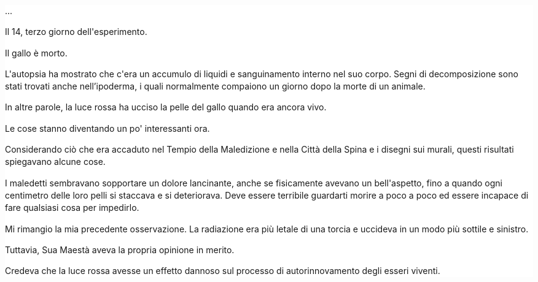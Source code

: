 ...






Il 14, terzo giorno dell'esperimento.






Il gallo è morto.






L'autopsia ha mostrato che c'era un accumulo di liquidi e sanguinamento interno nel suo corpo. Segni di decomposizione sono stati trovati anche nell’ipoderma, i quali normalmente compaiono un giorno dopo la morte di un animale.






In altre parole, la luce rossa ha ucciso la pelle del gallo quando era ancora vivo.






Le cose stanno diventando un po' interessanti ora.






Considerando ciò che era accaduto nel Tempio della Maledizione e nella Città della Spina e i disegni sui murali, questi risultati spiegavano alcune cose.






I maledetti sembravano sopportare un dolore lancinante, anche se fisicamente avevano un bell'aspetto, fino a quando ogni centimetro delle loro pelli si staccava e si deteriorava. Deve essere terribile guardarti morire a poco a poco ed essere incapace di fare qualsiasi cosa per impedirlo.






Mi rimangio la mia precedente osservazione. La radiazione era più letale di una torcia e uccideva in un modo più sottile e sinistro.






Tuttavia, Sua Maestà aveva la propria opinione in merito.






Credeva che la luce rossa avesse un effetto dannoso sul processo di autorinnovamento degli esseri viventi.
